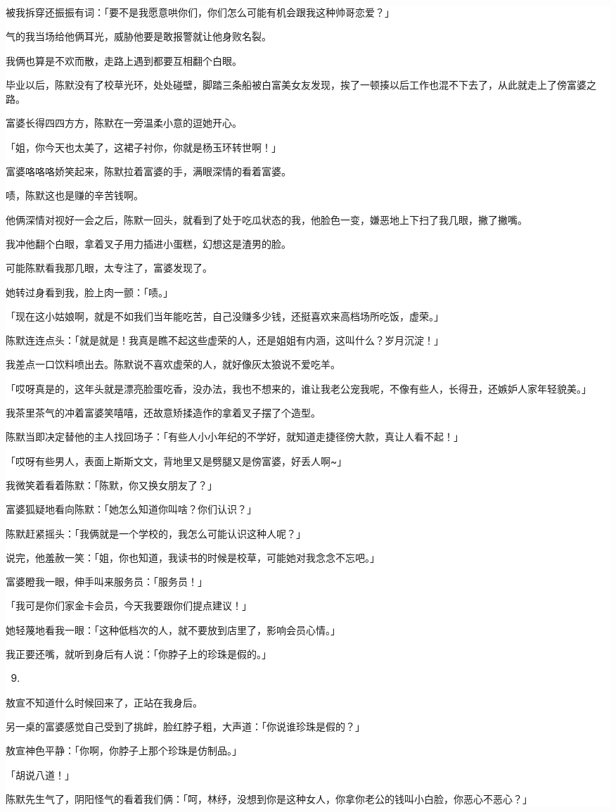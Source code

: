 被我拆穿还振振有词：「要不是我愿意哄你们，你们怎么可能有机会跟我这种帅哥恋爱？」

气的我当场给他俩耳光，威胁他要是敢报警就让他身败名裂。

我俩也算是不欢而散，走路上遇到都要互相翻个白眼。

毕业以后，陈默没有了校草光环，处处碰壁，脚踏三条船被白富美女友发现，挨了一顿揍以后工作也混不下去了，从此就走上了傍富婆之路。

富婆长得四四方方，陈默在一旁温柔小意的逗她开心。

「姐，你今天也太美了，这裙子衬你，你就是杨玉环转世啊！」

富婆咯咯咯娇笑起来，陈默拉着富婆的手，满眼深情的看着富婆。

啧，陈默这也是赚的辛苦钱啊。

他俩深情对视好一会之后，陈默一回头，就看到了处于吃瓜状态的我，他脸色一变，嫌恶地上下扫了我几眼，撇了撇嘴。

我冲他翻个白眼，拿着叉子用力插进小蛋糕，幻想这是渣男的脸。

可能陈默看我那几眼，太专注了，富婆发现了。

她转过身看到我，脸上肉一颤：「啧。」

「现在这小姑娘啊，就是不如我们当年能吃苦，自己没赚多少钱，还挺喜欢来高档场所吃饭，虚荣。」

陈默连连点头：「就是就是！我真是瞧不起这些虚荣的人，还是姐姐有内涵，这叫什么？岁月沉淀！」

我差点一口饮料喷出去。陈默说不喜欢虚荣的人，就好像灰太狼说不爱吃羊。

「哎呀真是的，这年头就是漂亮脸蛋吃香，没办法，我也不想来的，谁让我老公宠我呢，不像有些人，长得丑，还嫉妒人家年轻貌美。」

我茶里茶气的冲着富婆笑嘻嘻，还故意矫揉造作的拿着叉子摆了个造型。

陈默当即决定替他的主人找回场子：「有些人小小年纪的不学好，就知道走捷径傍大款，真让人看不起！」

「哎呀有些男人，表面上斯斯文文，背地里又是劈腿又是傍富婆，好丢人啊\~」

我微笑着看着陈默：「陈默，你又换女朋友了？」

富婆狐疑地看向陈默：「她怎么知道你叫啥？你们认识？」

陈默赶紧摇头：「我俩就是一个学校的，我怎么可能认识这种人呢？」

说完，他羞赦一笑：「姐，你也知道，我读书的时候是校草，可能她对我念念不忘吧。」

富婆瞪我一眼，伸手叫来服务员：「服务员！」

「我可是你们家金卡会员，今天我要跟你们提点建议！」

她轻蔑地看我一眼：「这种低档次的人，就不要放到店里了，影响会员心情。」

我正要还嘴，就听到身后有人说：「你脖子上的珍珠是假的。」

9.

敖宣不知道什么时候回来了，正站在我身后。

另一桌的富婆感觉自己受到了挑衅，脸红脖子粗，大声道：「你说谁珍珠是假的？」

敖宣神色平静：「你啊，你脖子上那个珍珠是仿制品。」

「胡说八道！」

陈默先生气了，阴阳怪气的看着我们俩：「呵，林纾，没想到你是这种女人，你拿你老公的钱叫小白脸，你恶心不恶心？」
